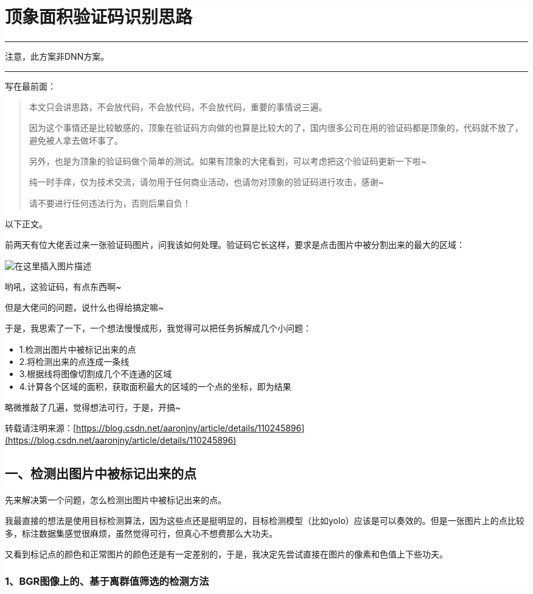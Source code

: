 # 顶象面积验证码识别思路
-------

注意，此方案非DNN方案。

----------

写在最前面：

> 本文只会讲思路，不会放代码，不会放代码，不会放代码，重要的事情说三遍。
>
> 因为这个事情还是比较敏感的，顶象在验证码方向做的也算是比较大的了，国内很多公司在用的验证码都是顶象的，代码就不放了，避免被人拿去做坏事了。
>
> 另外，也是为顶象的验证码做个简单的测试。如果有顶象的大佬看到，可以考虑把这个验证码更新一下啦~
>
> 纯一时手痒，仅为技术交流，请勿用于任何商业活动，也请勿对顶象的验证码进行攻击，感谢~
>
> 请不要进行任何违法行为，否则后果自负！



以下正文。



前两天有位大佬丢过来一张验证码图片，问我该如何处理。验证码它长这样，要求是点击图片中被分割出来的最大的区域：

![在这里插入图片描述](https://img-blog.csdnimg.cn/20201127203723341.png)


哟吼，这验证码，有点东西啊~

但是大佬问的问题，说什么也得给搞定嘛~

于是，我思索了一下，一个想法慢慢成形，我觉得可以把任务拆解成几个小问题：

- 1.检测出图片中被标记出来的点
- 2.将检测出来的点连成一条线
- 3.根据线将图像切割成几个不连通的区域
- 4.计算各个区域的面积，获取面积最大的区域的一个点的坐标，即为结果



略微推敲了几遍，觉得想法可行，于是，开搞~


转载请注明来源：[https://blog.csdn.net/aaronjny/article/details/110245896](https://blog.csdn.net/aaronjny/article/details/110245896)


## 一、检测出图片中被标记出来的点

先来解决第一个问题，怎么检测出图片中被标记出来的点。

我最直接的想法是使用目标检测算法，因为这些点还是挺明显的，目标检测模型（比如yolo）应该是可以奏效的。但是一张图片上的点比较多，标注数据集感觉很麻烦，虽然觉得可行，但真心不想费那么大功夫。

又看到标记点的颜色和正常图片的颜色还是有一定差别的，于是，我决定先尝试直接在图片的像素和色值上下些功夫。

### 1、BGR图像上的、基于离群值筛选的检测方法
